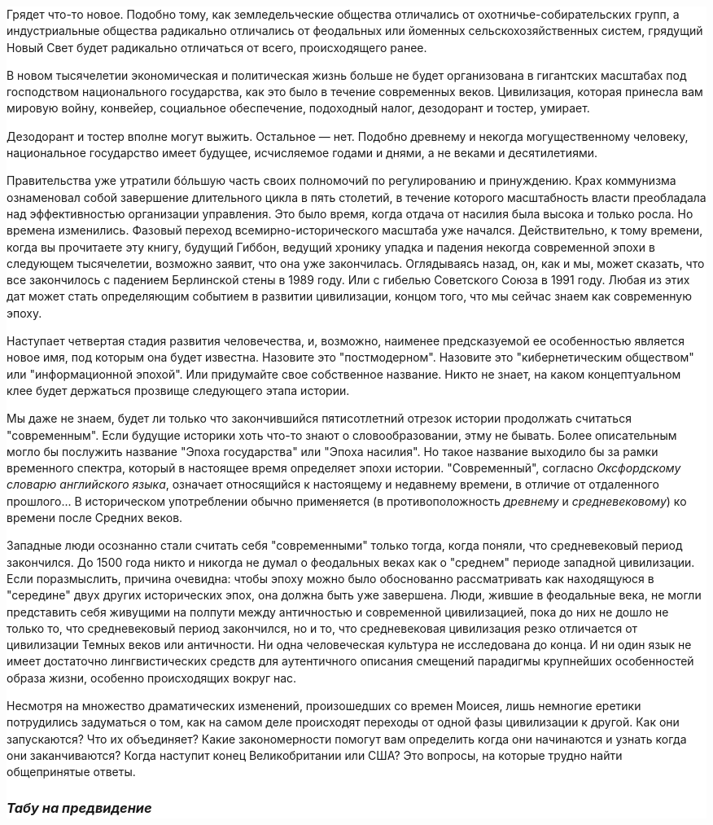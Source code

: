 Грядет что-то новое. Подобно тому, как земледельческие общества отличались от охотничье-собирательских групп, а индустриальные общества радикально отличались от феодальных или йоменных сельскохозяйственных систем, грядущий Новый Свет будет радикально отличаться от всего, происходящего ранее.

В новом тысячелетии экономическая и политическая жизнь больше не будет организована в гигантских масштабах под господством национального государства, как это было в течение современных веков. Цивилизация, которая принесла вам мировую войну, конвейер, социальное обеспечение, подоходный налог, дезодорант и тостер, умирает.

Дезодорант и тостер вполне могут выжить. Остальное — нет. Подобно древнему и некогда могущественному человеку, национальное государство имеет будущее, исчисляемое годами и днями, а не веками и десятилетиями.

Правительства уже утратили бóльшую часть своих полномочий по регулированию и принуждению. Крах коммунизма ознаменовал собой завершение длительного цикла в пять столетий, в течение которого масштабность власти преобладала над эффективностью организации управления. Это было время, когда отдача от насилия была высока и только росла. Но времена изменились. Фазовый переход всемирно-исторического масштаба уже начался. Действительно, к тому времени, когда вы прочитаете эту книгу, будущий Гиббон, ведущий хронику упадка и падения некогда современной эпохи в следующем тысячелетии, возможно заявит, что она уже закончилась. Оглядываясь назад, он, как и мы, может сказать, что все закончилось с падением Берлинской стены в 1989 году. Или с гибелью Советского Союза в 1991 году. Любая из этих дат может стать определяющим событием в развитии цивилизации, концом того, что мы сейчас знаем как современную эпоху.

Наступает четвертая стадия развития человечества, и, возможно, наименее предсказуемой ее особенностью является новое имя, под которым она будет известна. Назовите это "постмодерном". Назовите это "кибернетическим обществом" или "информационной эпохой". Или придумайте свое собственное название. Никто не знает, на каком концептуальном клее будет держаться прозвище следующего этапа истории.

Мы даже не знаем, будет ли только что закончившийся пятисотлетний отрезок истории продолжать считаться "современным". Если будущие историки хоть что-то знают о словообразовании, этму не бывать. Более описательным могло бы послужить название "Эпоха государства" или "Эпоха насилия". Но такое название выходило бы за рамки временного спектра, который в настоящее время определяет эпохи истории. "Современный", согласно _Оксфордскому словарю английского языка_, означает относящийся к настоящему и недавнему времени, в отличие от отдаленного прошлого... В историческом употреблении обычно применяется (в противоположность _древнему_ и _средневековому_) ко времени после Средних веков.

Западные люди осознанно стали считать себя "современными" только тогда, когда поняли, что средневековый период закончился. До 1500 года никто и никогда не думал о феодальных веках как о "среднем" периоде западной цивилизации. Если поразмыслить, причина очевидна: чтобы эпоху можно было обоснованно рассматривать как находящуюся в "середине" двух других исторических эпох, она должна быть уже завершена. Люди, жившие в феодальные века, не могли представить себя живущими на полпути между античностью и современной цивилизацией, пока до них не дошло не только то, что средневековый период закончился, но и то, что средневековая цивилизация резко отличается от цивилизации Темных веков или античности. Ни одна человеческая культура не исследована до конца. И ни один язык не имеет достаточно лингвистических средств для аутентичного описания смещений парадигмы крупнейших особенностей образа жизни, особенно происходящих вокруг нас.

Несмотря на множество драматических изменений, произошедших со времен Моисея, лишь немногие еретики потрудились задуматься о том, как на самом деле происходят переходы от одной фазы цивилизации к другой. Как они запускаются? Что их объединяет? Какие закономерности помогут вам определить когда они начинаются и узнать когда они заканчиваются? Когда наступит конец Великобритании или США? Это вопросы, на которые трудно найти общепринятые ответы.

### _Табу на предвидение_

